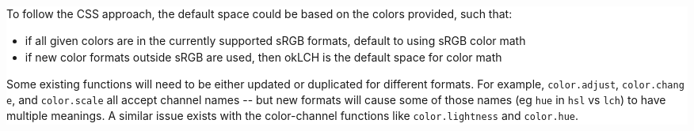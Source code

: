 To follow the CSS approach,
the default space could be based on the colors provided,
such that:

- if all given colors are in the currently supported sRGB formats,
  default to using sRGB color math
- if new color formats outside sRGB are used,
  then okLCH is the default space for color math

Some existing functions
will need to be either updated
or duplicated for different formats.
For example,
`color.adjust`, `color.change`, and `color.scale`
all accept channel names --
but new formats will cause some of those names
(eg `hue` in `hsl` vs `lch`)
to have multiple meanings.
A similar issue exists with the color-channel functions
like `color.lightness` and `color.hue`.
